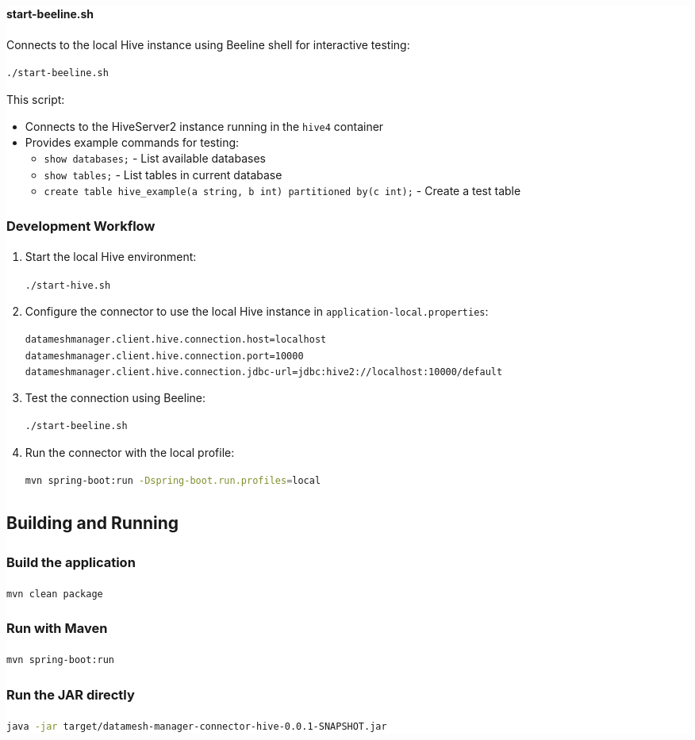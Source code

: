 #### start-beeline.sh
Connects to the local Hive instance using Beeline shell for interactive testing:

```bash
./start-beeline.sh
```

This script:
- Connects to the HiveServer2 instance running in the `hive4` container
- Provides example commands for testing:
  - `show databases;` - List available databases
  - `show tables;` - List tables in current database
  - `create table hive_example(a string, b int) partitioned by(c int);` - Create a test table

### Development Workflow

1. Start the local Hive environment:
   ```bash
   ./start-hive.sh
   ```

2. Configure the connector to use the local Hive instance in `application-local.properties`:
   ```properties
   datameshmanager.client.hive.connection.host=localhost
   datameshmanager.client.hive.connection.port=10000
   datameshmanager.client.hive.connection.jdbc-url=jdbc:hive2://localhost:10000/default
   ```

3. Test the connection using Beeline:
   ```bash
   ./start-beeline.sh
   ```

4. Run the connector with the local profile:
   ```bash
   mvn spring-boot:run -Dspring-boot.run.profiles=local
   ```

## Building and Running

### Build the application
```bash
mvn clean package
```

### Run with Maven
```bash
mvn spring-boot:run
```

### Run the JAR directly
```bash
java -jar target/datamesh-manager-connector-hive-0.0.1-SNAPSHOT.jar
```
